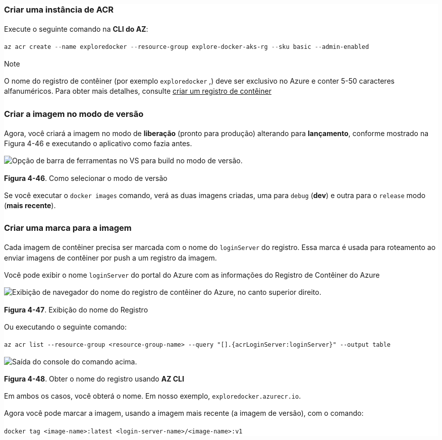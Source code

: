 ### <a name="create-an-acr-instance"></a>Criar uma instância de ACR

Execute o seguinte comando na **CLI do AZ**:

```powershell
az acr create --name exploredocker --resource-group explore-docker-aks-rg --sku basic --admin-enabled
```

> [!NOTE]
> O nome do registro de contêiner (por exemplo `exploredocker` ,) deve ser exclusivo no Azure e conter 5-50 caracteres alfanuméricos. Para obter mais detalhes, consulte [criar um registro de contêiner](/azure/container-registry/container-registry-get-started-azure-cli#create-a-container-registry)

### <a name="create-the-image-in-release-mode"></a>Criar a imagem no modo de versão

Agora, você criará a imagem no modo de **liberação** (pronto para produção) alterando para **lançamento**, conforme mostrado na Figura 4-46 e executando o aplicativo como fazia antes.

![Opção de barra de ferramentas no VS para build no modo de versão.](media/build-aspnet-core-applications-linux-containers-aks-kubernetes/select-release-mode.png)

**Figura 4-46**. Como selecionar o modo de versão

Se você executar o `docker images` comando, verá as duas imagens criadas, uma para `debug` (**dev**) e outra para o `release` modo (**mais recente**).

### <a name="create-a-new-tag-for-the-image"></a>Criar uma marca para a imagem

Cada imagem de contêiner precisa ser marcada com o nome do `loginServer` do registro. Essa marca é usada para roteamento ao enviar imagens de contêiner por push a um registro da imagem.

Você pode exibir o nome `loginServer` do portal do Azure com as informações do Registro de Contêiner do Azure

![Exibição de navegador do nome do registro de contêiner do Azure, no canto superior direito.](media/build-aspnet-core-applications-linux-containers-aks-kubernetes/loginServer-name.png)

**Figura 4-47**. Exibição do nome do Registro

Ou executando o seguinte comando:

```console
az acr list --resource-group <resource-group-name> --query "[].{acrLoginServer:loginServer}" --output table
```

![Saída do console do comando acima.](media/build-aspnet-core-applications-linux-containers-aks-kubernetes/az-cli-loginServer-name.png)

**Figura 4-48**. Obter o nome do registro usando **AZ CLI**

Em ambos os casos, você obterá o nome. Em nosso exemplo, `exploredocker.azurecr.io`.

Agora você pode marcar a imagem, usando a imagem mais recente (a imagem de versão), com o comando:

```console
docker tag <image-name>:latest <login-server-name>/<image-name>:v1
```
